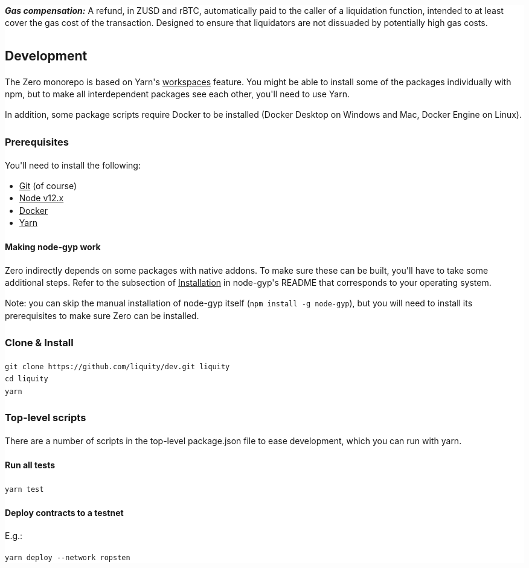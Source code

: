 _**Gas compensation:**_ A refund, in ZUSD and rBTC, automatically paid to the caller of a liquidation function, intended to at least cover the gas cost of the transaction. Designed to ensure that liquidators are not dissuaded by potentially high gas costs.

## Development

The Zero monorepo is based on Yarn's [workspaces](https://classic.yarnpkg.com/en/docs/workspaces/) feature. You might be able to install some of the packages individually with npm, but to make all interdependent packages see each other, you'll need to use Yarn.

In addition, some package scripts require Docker to be installed (Docker Desktop on Windows and Mac, Docker Engine on Linux).

### Prerequisites

You'll need to install the following:

- [Git](https://help.github.com/en/github/getting-started-with-github/set-up-git) (of course)
- [Node v12.x](https://nodejs.org/dist/latest-v12.x/)
- [Docker](https://docs.docker.com/get-docker/)
- [Yarn](https://classic.yarnpkg.com/en/docs/install)

#### Making node-gyp work

Zero indirectly depends on some packages with native addons. To make sure these can be built, you'll have to take some additional steps. Refer to the subsection of [Installation](https://github.com/nodejs/node-gyp#installation) in node-gyp's README that corresponds to your operating system.

Note: you can skip the manual installation of node-gyp itself (`npm install -g node-gyp`), but you will need to install its prerequisites to make sure Zero can be installed.

### Clone & Install

```
git clone https://github.com/liquity/dev.git liquity
cd liquity
yarn
```

### Top-level scripts

There are a number of scripts in the top-level package.json file to ease development, which you can run with yarn.

#### Run all tests

```
yarn test
```

#### Deploy contracts to a testnet

E.g.:

```
yarn deploy --network ropsten
```
